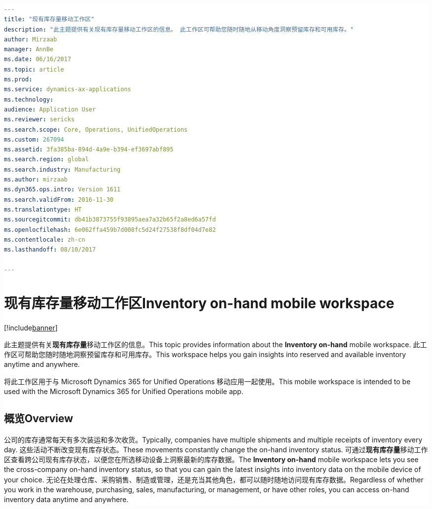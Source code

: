 ```yaml
---
title: "现有库存量移动工作区"
description: "此主题提供有关现有库存量移动工作区的信息。 此工作区可帮助您随时随地从移动角度洞察预留库存和可用库存。"
author: Mirzaab
manager: AnnBe
ms.date: 06/16/2017
ms.topic: article
ms.prod: 
ms.service: dynamics-ax-applications
ms.technology: 
audience: Application User
ms.reviewer: sericks
ms.search.scope: Core, Operations, UnifiedOperations
ms.custom: 267094
ms.assetid: 3fa385ba-894d-4a9e-b394-ef3697abf895
ms.search.region: global
ms.search.industry: Manufacturing
ms.author: mirzaab
ms.dyn365.ops.intro: Version 1611
ms.search.validFrom: 2016-11-30
ms.translationtype: HT
ms.sourcegitcommit: db41b3873755f93895aea7a32b65f2a8ed6a57fd
ms.openlocfilehash: 6e062ffa459b7d008fc5d24f27538f8df04d7e82
ms.contentlocale: zh-cn
ms.lasthandoff: 08/10/2017

---
```


# <a name="inventory-on-hand-mobile-workspace"></a><span data-ttu-id="597c3-104">现有库存量移动工作区</span><span class="sxs-lookup"><span data-stu-id="597c3-104">Inventory on-hand mobile workspace</span></span>

[!include[banner](../includes/banner.md)]

<span data-ttu-id="597c3-105">此主题提供有关**现有库存量**移动工作区的信息。</span><span class="sxs-lookup"><span data-stu-id="597c3-105">This topic provides information about the **Inventory on-hand** mobile workspace.</span></span> <span data-ttu-id="597c3-106">此工作区可帮助您随时随地洞察预留库存和可用库存。</span><span class="sxs-lookup"><span data-stu-id="597c3-106">This workspace helps you gain insights into reserved and available inventory anytime and anywhere.</span></span>

<span data-ttu-id="597c3-107">将此工作区用于与 Microsoft Dynamics 365 for Unified Operations 移动应用一起使用。</span><span class="sxs-lookup"><span data-stu-id="597c3-107">This mobile workspace is intended to be used with the Microsoft Dynamics 365 for Unified Operations mobile app.</span></span>

## <a name="overview"></a><span data-ttu-id="597c3-108">概览</span><span class="sxs-lookup"><span data-stu-id="597c3-108">Overview</span></span>
<span data-ttu-id="597c3-109">公司的库存通常每天有多次装运和多次收货。</span><span class="sxs-lookup"><span data-stu-id="597c3-109">Typically, companies have multiple shipments and multiple receipts of inventory every day.</span></span> <span data-ttu-id="597c3-110">这些活动不断改变现有库存状态。</span><span class="sxs-lookup"><span data-stu-id="597c3-110">These movements constantly change the on-hand inventory status.</span></span> <span data-ttu-id="597c3-111">可通过**现有库存量**移动工作区查看跨公司现有库存状态，以便您在所选移动设备上洞察最新的库存数据。</span><span class="sxs-lookup"><span data-stu-id="597c3-111">The **Inventory on-hand** mobile workspace lets you see the cross-company on-hand inventory status, so that you can gain the latest insights into inventory data on the mobile device of your choice.</span></span> <span data-ttu-id="597c3-112">无论在处理仓库、采购销售、制造或管理，还是充当其他角色，都可以随时随地访问现有库存数据。</span><span class="sxs-lookup"><span data-stu-id="597c3-112">Regardless of whether you work in the warehouse, purchasing, sales, manufacturing, or management, or have other roles, you can access on-hand inventory data anytime and anywhere.</span></span> 
